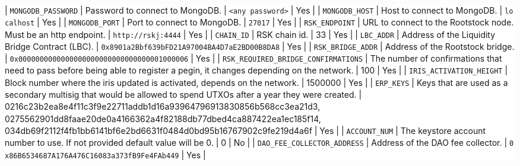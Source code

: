 |         `MONGODB_PASSWORD`          |                                                                                                 Password to connect to MongoDB.                                                                                                 |                                                                                                 `<any password>`                                                                                                 |      Yes      |
|           `MONGODB_HOST`            |                                                                                                   Host to connect to MongoDB.                                                                                                   |                                                                                                   `localhost`                                                                                                    |      Yes      |
|           `MONGODB_PORT`            |                                                                                                   Port to connect to MongoDB.                                                                                                   |                                                                                                     `27017`                                                                                                      |      Yes      |
|           `RSK_ENDPOINT`            |                                                                                 URL to connect to the Rootstock node. Must be an http endpoint.                                                                                 |                                                                                                `http://rskj:4444`                                                                                                |      Yes      |
|             `CHAIN_ID`              |                                                                                                          RSK chain id.                                                                                                          |                                                                                                        33                                                                                                        |      Yes      |
|             `LBC_ADDR`              |                                                                                         Address of the Liquidity Bridge Contract (LBC).                                                                                         |                                                                                   `0x8901a2Bbf639bFD21A97004BA4D7aE2BD00B8DA8`                                                                                   |      Yes      |
|          `RSK_BRIDGE_ADDR`          |                                                                                                Address of the Rootstock bridge.                                                                                                 |                                                                                   `0x0000000000000000000000000000000001000006`                                                                                   |      Yes      |
| `RSK_REQUIRED_BRIDGE_CONFIRMATIONS` |                                                    The number of confirmations that need to pass before being able to register a pegin, it changes depending on the network.                                                    |                                                                                                       100                                                                                                        |      Yes      |
|      `IRIS_ACTIVATION_HEIGHT`       |                                                                            Block number where the iris updated is activated, depends on the network.                                                                            |                                                                                                     1500000                                                                                                      |      Yes      |
|             `ERP_KEYS`              |                                                         Keys that are used as a secondary multisig that would be allowed to spend UTXOs after a year they were created.                                                         | 0216c23b2ea8e4f11c3f9e22711addb1d16a93964796913830856b568cc3ea21d3,<br>0275562901dd8faae20de0a4166362a4f82188db77dbed4ca887422ea1ec185f14,<br>034db69f2112f4fb1bb6141bf6e2bd6631f0484d0bd95b16767902c9fe219d4a6f |      Yes      |
|            `ACCOUNT_NUM`            |                                                                          The keystore account number to use. If not provided default value will be 0.                                                                           |                                                                                                        0                                                                                                         |      No       |
|     `DAO_FEE_COLLECTOR_ADDRESS`     |                                                                                                Address of the DAO fee collector.                                                                                                |                                                                                   `0x86B6534687A176A476C16083a373fB9Fe4FAb449`                                                                                   |      Yes      |